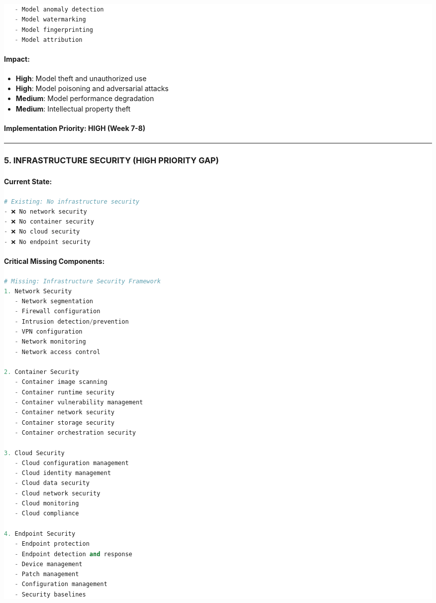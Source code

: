 ```python
   - Model anomaly detection
   - Model watermarking
   - Model fingerprinting
   - Model attribution
```

#### **Impact:**
- **High**: Model theft and unauthorized use
- **High**: Model poisoning and adversarial attacks
- **Medium**: Model performance degradation
- **Medium**: Intellectual property theft

#### **Implementation Priority:** **HIGH (Week 7-8)**

---

### **5. INFRASTRUCTURE SECURITY (HIGH PRIORITY GAP)**

#### **Current State:**
```python
# Existing: No infrastructure security
- ❌ No network security
- ❌ No container security
- ❌ No cloud security
- ❌ No endpoint security
```

#### **Critical Missing Components:**
```python
# Missing: Infrastructure Security Framework
1. Network Security
   - Network segmentation
   - Firewall configuration
   - Intrusion detection/prevention
   - VPN configuration
   - Network monitoring
   - Network access control

2. Container Security
   - Container image scanning
   - Container runtime security
   - Container vulnerability management
   - Container network security
   - Container storage security
   - Container orchestration security

3. Cloud Security
   - Cloud configuration management
   - Cloud identity management
   - Cloud data security
   - Cloud network security
   - Cloud monitoring
   - Cloud compliance

4. Endpoint Security
   - Endpoint protection
   - Endpoint detection and response
   - Device management
   - Patch management
   - Configuration management
   - Security baselines
```
